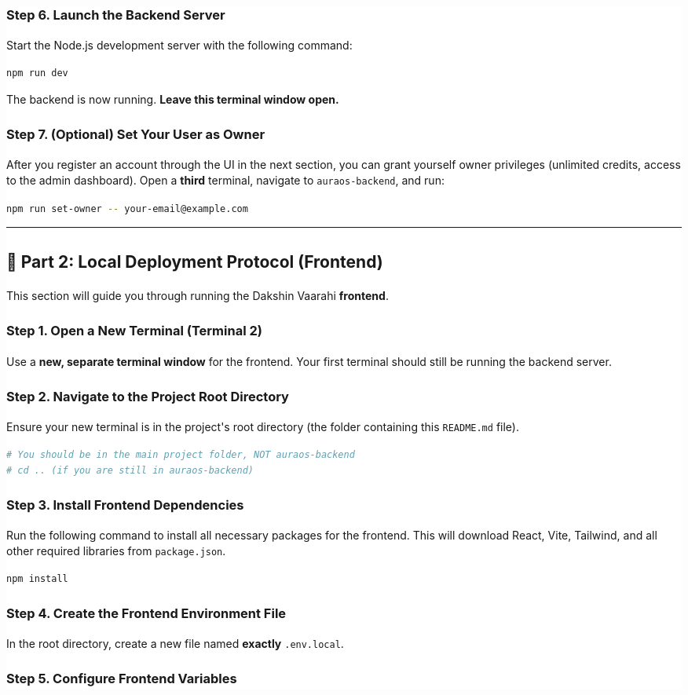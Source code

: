 
### Step 6. Launch the Backend Server

Start the Node.js development server with the following command:

```bash
npm run dev
```

The backend is now running. **Leave this terminal window open.**

### Step 7. (Optional) Set Your User as Owner

After you register an account through the UI in the next section, you can grant yourself owner privileges (unlimited credits, access to the admin dashboard). Open a **third** terminal, navigate to `auraos-backend`, and run:

```bash
npm run set-owner -- your-email@example.com
```

---

## 🚀 Part 2: Local Deployment Protocol (Frontend)

This section will guide you through running the Dakshin Vaarahi **frontend**.

### Step 1. Open a New Terminal (Terminal 2)

Use a **new, separate terminal window** for the frontend. Your first terminal should still be running the backend server.

### Step 2. Navigate to the Project Root Directory

Ensure your new terminal is in the project's root directory (the folder containing this `README.md` file).

```bash
# You should be in the main project folder, NOT auraos-backend
# cd .. (if you are still in auraos-backend)
```

### Step 3. Install Frontend Dependencies

Run the following command to install all necessary packages for the frontend. This will download React, Vite, Tailwind, and all other required libraries from `package.json`.

```bash
npm install
```

### Step 4. Create the Frontend Environment File

In the root directory, create a new file named **exactly** `.env.local`.

### Step 5. Configure Frontend Variables
